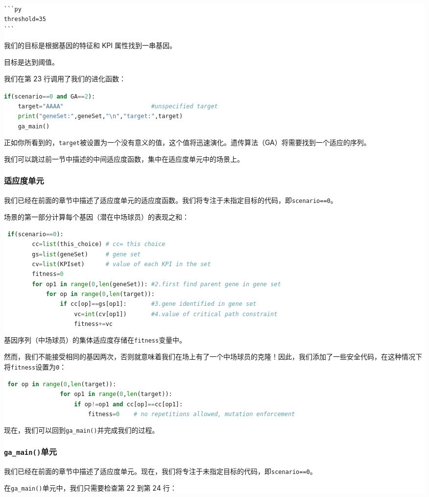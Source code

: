     ```py
    threshold=35 
    ```

我们的目标是根据基因的特征和 KPI 属性找到一串基因。

目标是达到阈值。

我们在第 23 行调用了我们的进化函数：

```py
if(scenario==0 and GA==2):
    target="AAAA"                         #unspecified target
    print("geneSet:",geneSet,"\n","target:",target)
    ga_main() 
```

正如你所看到的，`target`被设置为一个没有意义的值，这个值将迅速演化。遗传算法（GA）将需要找到一个适应的序列。

我们可以跳过前一节中描述的中间适应度函数，集中在适应度单元中的场景上。

### 适应度单元

我们已经在前面的章节中描述了适应度单元的适应度函数。我们将专注于未指定目标的代码，即`scenario==0`。

场景的第一部分计算每个基因（潜在中场球员）的表现之和：

```py
 if(scenario==0):
        cc=list(this_choice) # cc= this choice
        gs=list(geneSet)     # gene set
        cv=list(KPIset)      # value of each KPI in the set
        fitness=0
        for op1 in range(0,len(geneSet)): #2.first find parent gene in gene set
            for op in range(0,len(target)):
                if cc[op]==gs[op1]:       #3.gene identified in gene set
                    vc=int(cv[op1])       #4.value of critical path constraint
                    fitness+=vc 
```

基因序列（中场球员）的集体适应度存储在`fitness`变量中。

然而，我们不能接受相同的基因两次，否则就意味着我们在场上有了一个中场球员的克隆！因此，我们添加了一些安全代码，在这种情况下将`fitness`设置为`0`：

```py
 for op in range(0,len(target)):
                for op1 in range(0,len(target)):
                    if op!=op1 and cc[op]==cc[op1]:
                        fitness=0    # no repetitions allowed, mutation enforcement 
```

现在，我们可以回到`ga_main()`并完成我们的过程。

### `ga_main()`单元

我们已经在前面的章节中描述了适应度单元。现在，我们将专注于未指定目标的代码，即`scenario==0`。

在`ga_main()`单元中，我们只需要检查第 22 到第 24 行：
